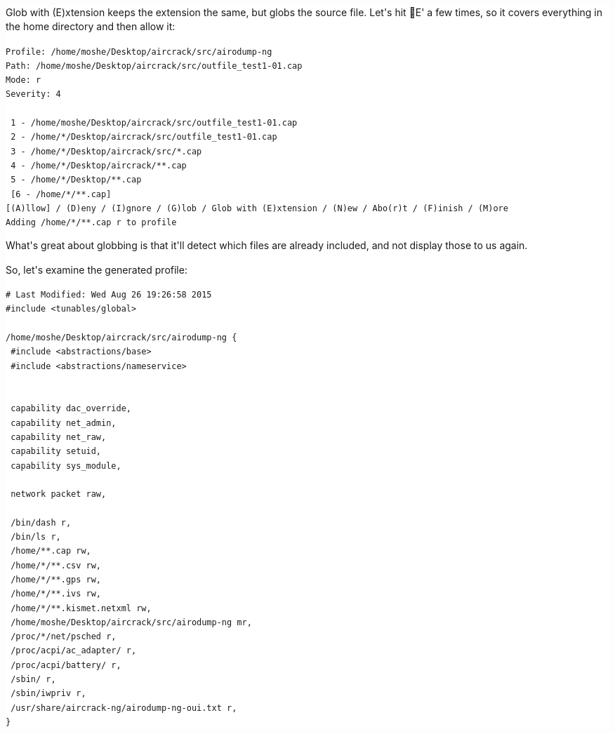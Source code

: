 Glob with (E)xtension keeps the extension the same, but globs the source file. Let's hit E' a few times, so it covers everything in the home directory and then allow it:

```
Profile: /home/moshe/Desktop/aircrack/src/airodump-ng
Path: /home/moshe/Desktop/aircrack/src/outfile_test1-01.cap
Mode: r
Severity: 4

 1 - /home/moshe/Desktop/aircrack/src/outfile_test1-01.cap 
 2 - /home/*/Desktop/aircrack/src/outfile_test1-01.cap 
 3 - /home/*/Desktop/aircrack/src/*.cap 
 4 - /home/*/Desktop/aircrack/**.cap 
 5 - /home/*/Desktop/**.cap 
 [6 - /home/*/**.cap]
[(A)llow] / (D)eny / (I)gnore / (G)lob / Glob with (E)xtension / (N)ew / Abo(r)t / (F)inish / (M)ore
Adding /home/*/**.cap r to profile
```

What's great about globbing is that it'll detect which files are already included, and not display those to us again.

So, let's examine the generated profile:

```
# Last Modified: Wed Aug 26 19:26:58 2015
#include <tunables/global>

/home/moshe/Desktop/aircrack/src/airodump-ng {
 #include <abstractions/base>
 #include <abstractions/nameservice>


 capability dac_override,
 capability net_admin,
 capability net_raw,
 capability setuid,
 capability sys_module,

 network packet raw,

 /bin/dash r,
 /bin/ls r,
 /home/**.cap rw,
 /home/*/**.csv rw,
 /home/*/**.gps rw,
 /home/*/**.ivs rw,
 /home/*/**.kismet.netxml rw,
 /home/moshe/Desktop/aircrack/src/airodump-ng mr,
 /proc/*/net/psched r,
 /proc/acpi/ac_adapter/ r,
 /proc/acpi/battery/ r,
 /sbin/ r,
 /sbin/iwpriv r,
 /usr/share/aircrack-ng/airodump-ng-oui.txt r,
}
```
